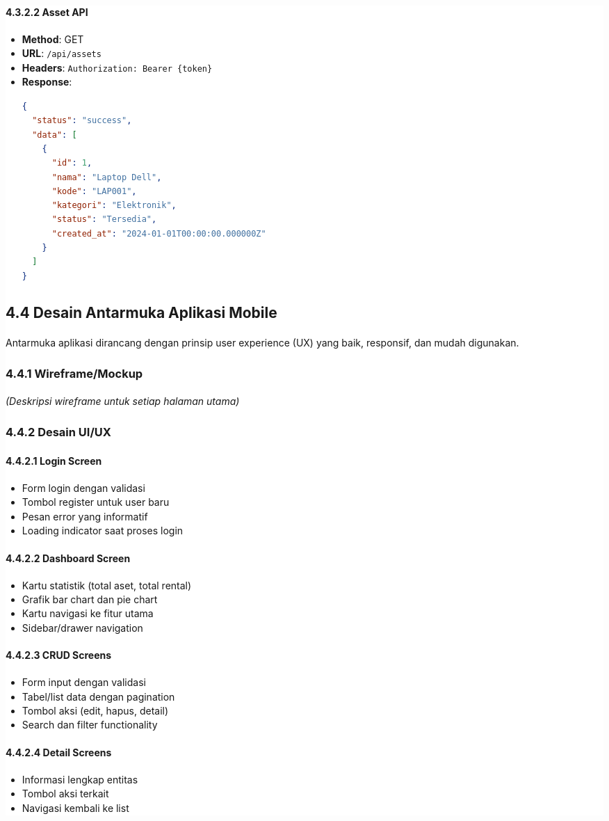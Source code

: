 #### 4.3.2.2 Asset API
- **Method**: GET
- **URL**: `/api/assets`
- **Headers**: `Authorization: Bearer {token}`
- **Response**:
  ```json
  {
    "status": "success",
    "data": [
      {
        "id": 1,
        "nama": "Laptop Dell",
        "kode": "LAP001",
        "kategori": "Elektronik",
        "status": "Tersedia",
        "created_at": "2024-01-01T00:00:00.000000Z"
      }
    ]
  }
  ```

## 4.4 Desain Antarmuka Aplikasi Mobile
Antarmuka aplikasi dirancang dengan prinsip user experience (UX) yang baik, responsif, dan mudah digunakan.

### 4.4.1 Wireframe/Mockup
*(Deskripsi wireframe untuk setiap halaman utama)*

### 4.4.2 Desain UI/UX

#### 4.4.2.1 Login Screen
- Form login dengan validasi
- Tombol register untuk user baru
- Pesan error yang informatif
- Loading indicator saat proses login

#### 4.4.2.2 Dashboard Screen
- Kartu statistik (total aset, total rental)
- Grafik bar chart dan pie chart
- Kartu navigasi ke fitur utama
- Sidebar/drawer navigation

#### 4.4.2.3 CRUD Screens
- Form input dengan validasi
- Tabel/list data dengan pagination
- Tombol aksi (edit, hapus, detail)
- Search dan filter functionality

#### 4.4.2.4 Detail Screens
- Informasi lengkap entitas
- Tombol aksi terkait
- Navigasi kembali ke list
